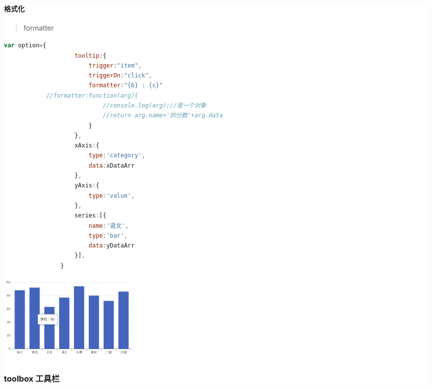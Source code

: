 #### 格式化

> formatter

```javascript
var option={
					tooltip:{
						trigger:"item",
						triggerOn:"click",
						formatter:"{b} : {c}"
            //formatter:function(arg){
							//console.log(arg);//是一个对象
							//return arg.name+'的分数'+arg.data
						}
					},
					xAxis:{
						type:'category',
						data:xDataArr
					},
					yAxis:{
						type:'value',
					},
					series:[{
						name:'语文',
						type:'bar',
						data:yDataArr
					}],
				}
```



<img src="echarts详解.assets/image-20210702092904846.png" alt="image-20210702092904846" style="zoom:50%;" />

### toolbox 工具栏

